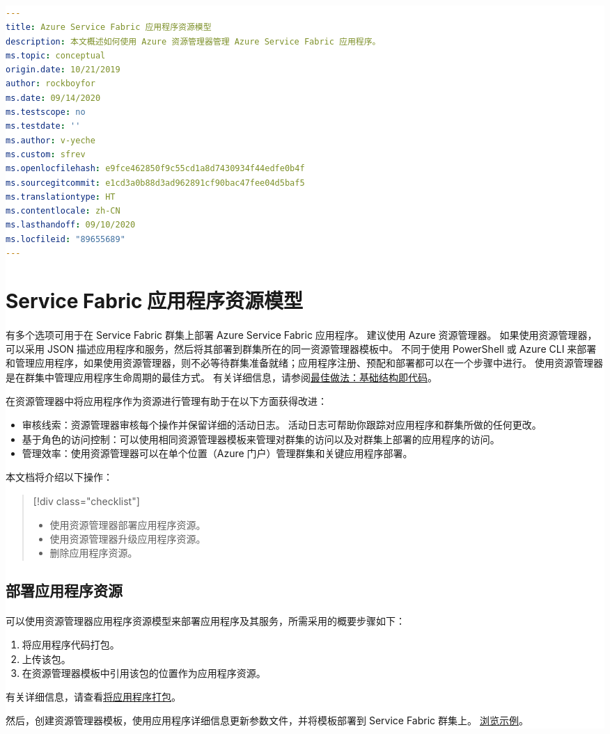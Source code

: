 ```yaml
---
title: Azure Service Fabric 应用程序资源模型
description: 本文概述如何使用 Azure 资源管理器管理 Azure Service Fabric 应用程序。
ms.topic: conceptual
origin.date: 10/21/2019
author: rockboyfor
ms.date: 09/14/2020
ms.testscope: no
ms.testdate: ''
ms.author: v-yeche
ms.custom: sfrev
ms.openlocfilehash: e9fce462850f9c55cd1a8d7430934f44edfe0b4f
ms.sourcegitcommit: e1cd3a0b88d3ad962891cf90bac47fee04d5baf5
ms.translationtype: HT
ms.contentlocale: zh-CN
ms.lasthandoff: 09/10/2020
ms.locfileid: "89655689"
---
```


# <a name="service-fabric-application-resource-model"></a>Service Fabric 应用程序资源模型

有多个选项可用于在 Service Fabric 群集上部署 Azure Service Fabric 应用程序。 建议使用 Azure 资源管理器。 如果使用资源管理器，可以采用 JSON 描述应用程序和服务，然后将其部署到群集所在的同一资源管理器模板中。 不同于使用 PowerShell 或 Azure CLI 来部署和管理应用程序，如果使用资源管理器，则不必等待群集准备就绪；应用程序注册、预配和部署都可以在一个步骤中进行。 使用资源管理器是在群集中管理应用程序生命周期的最佳方式。 有关详细信息，请参阅[最佳做法：基础结构即代码](service-fabric-best-practices-infrastructure-as-code.md#azure-service-fabric-resources)。

在资源管理器中将应用程序作为资源进行管理有助于在以下方面获得改进：

* 审核线索：资源管理器审核每个操作并保留详细的活动日志。 活动日志可帮助你跟踪对应用程序和群集所做的任何更改。
* 基于角色的访问控制：可以使用相同资源管理器模板来管理对群集的访问以及对群集上部署的应用程序的访问。
* 管理效率：使用资源管理器可以在单个位置（Azure 门户）管理群集和关键应用程序部署。

本文档将介绍以下操作：

> [!div class="checklist"]
>
> * 使用资源管理器部署应用程序资源。
> * 使用资源管理器升级应用程序资源。
> * 删除应用程序资源。

## <a name="deploy-application-resources"></a>部署应用程序资源

可以使用资源管理器应用程序资源模型来部署应用程序及其服务，所需采用的概要步骤如下：
1. 将应用程序代码打包。
1. 上传该包。
1. 在资源管理器模板中引用该包的位置作为应用程序资源。 

有关详细信息，请查看[将应用程序打包](service-fabric-package-apps.md#create-an-sfpkg)。

然后，创建资源管理器模板，使用应用程序详细信息更新参数文件，并将模板部署到 Service Fabric 群集上。 [浏览示例](https://github.com/Azure-Samples/service-fabric-dotnet-quickstart/tree/master/ARM)。


[CreateStorageAccount]: ./media/service-fabric-application-model/create-storage-account.png
[CreateBlob]: ./media/service-fabric-application-model/create-blob.png
[PackageApplication]: ./media/service-fabric-application-model/package-application.png
[ZipApplication]: ./media/service-fabric-application-model/zip-application.png
[UploadAppPkg]: ./media/service-fabric-application-model/upload-app-pkg.png